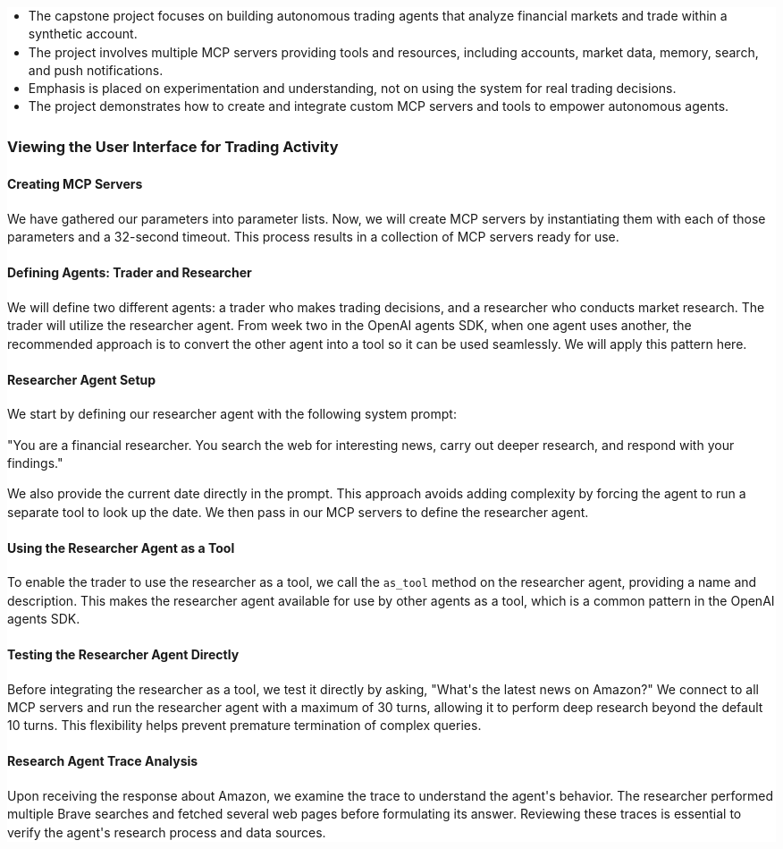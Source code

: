 - The capstone project focuses on building autonomous trading agents that analyze financial markets and trade within a synthetic account.
- The project involves multiple MCP servers providing tools and resources, including accounts, market data, memory, search, and push notifications.
- Emphasis is placed on experimentation and understanding, not on using the system for real trading decisions.
- The project demonstrates how to create and integrate custom MCP servers and tools to empower autonomous agents.

### Viewing the User Interface for Trading Activity

#### Creating MCP Servers

We have gathered our parameters into parameter lists. Now, we will create MCP servers by instantiating them with each of those parameters and a 32-second timeout. This process results in a collection of MCP servers ready for use.

#### Defining Agents: Trader and Researcher

We will define two different agents: a trader who makes trading decisions, and a researcher who conducts market research. The trader will utilize the researcher agent. From week two in the OpenAI agents SDK, when one agent uses another, the recommended approach is to convert the other agent into a tool so it can be used seamlessly. We will apply this pattern here.

#### Researcher Agent Setup

We start by defining our researcher agent with the following system prompt:

"You are a financial researcher. You search the web for interesting news, carry out deeper research, and respond with your findings."

We also provide the current date directly in the prompt. This approach avoids adding complexity by forcing the agent to run a separate tool to look up the date. We then pass in our MCP servers to define the researcher agent.

#### Using the Researcher Agent as a Tool

To enable the trader to use the researcher as a tool, we call the `as_tool` method on the researcher agent, providing a name and description. This makes the researcher agent available for use by other agents as a tool, which is a common pattern in the OpenAI agents SDK.

#### Testing the Researcher Agent Directly

Before integrating the researcher as a tool, we test it directly by asking, "What's the latest news on Amazon?" We connect to all MCP servers and run the researcher agent with a maximum of 30 turns, allowing it to perform deep research beyond the default 10 turns. This flexibility helps prevent premature termination of complex queries.

#### Research Agent Trace Analysis

Upon receiving the response about Amazon, we examine the trace to understand the agent's behavior. The researcher performed multiple Brave searches and fetched several web pages before formulating its answer. Reviewing these traces is essential to verify the agent's research process and data sources.
